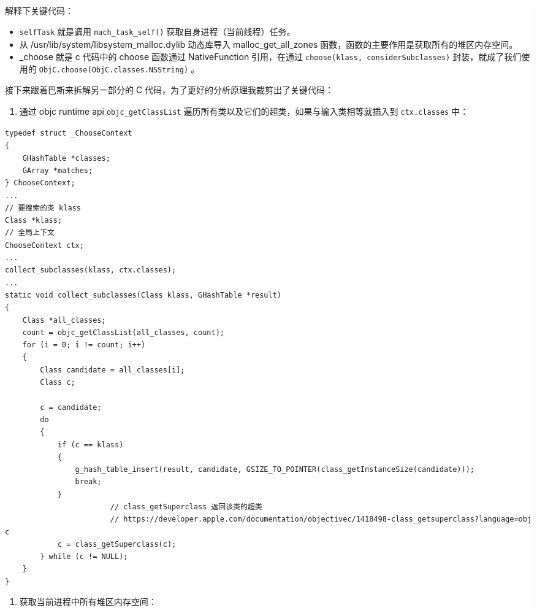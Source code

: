 解释下关键代码：

-   `selfTask` 就是调用 `mach_task_self()` 获取自身进程（当前线程）任务。
-   从 /usr/lib/system/libsystem\_malloc.dylib 动态库导入 malloc\_get\_all\_zones 函数，函数的主要作用是获取所有的堆区内存空间。
-   \_choose 就是 c 代码中的 choose 函数通过 NativeFunction 引用，在通过 `choose(klass, considerSubclasses)` 封装，就成了我们使用的 `ObjC.choose(ObjC.classes.NSString)` 。

接下来跟着巴斯来拆解另一部分的 C 代码，为了更好的分析原理我裁剪出了关键代码：

1.  通过 objc runtime api `objc_getClassList` 遍历所有类以及它们的超类，如果与输入类相等就插入到 `ctx.classes` 中：

```plain
typedef struct _ChooseContext
{
    GHashTable *classes;
    GArray *matches;
} ChooseContext;
...
// 要搜索的类 klass 
Class *klass;
// 全局上下文
ChooseContext ctx;
...
collect_subclasses(klass, ctx.classes);
...
static void collect_subclasses(Class klass, GHashTable *result)
{
    Class *all_classes;
    count = objc_getClassList(all_classes, count);
    for (i = 0; i != count; i++)
    {
        Class candidate = all_classes[i];
        Class c;

        c = candidate;
        do
        {
            if (c == klass)
            {
                g_hash_table_insert(result, candidate, GSIZE_TO_POINTER(class_getInstanceSize(candidate)));
                break;
            }
                        // class_getSuperclass 返回该类的超类
                        // https://developer.apple.com/documentation/objectivec/1418498-class_getsuperclass?language=objc
            c = class_getSuperclass(c);
        } while (c != NULL);
    }
}
```

1.  获取当前进程中所有堆区内存空间：
